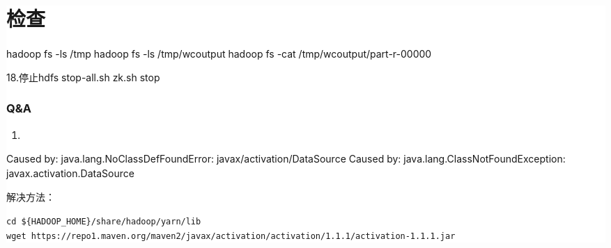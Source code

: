 # 检查
hadoop fs -ls /tmp
hadoop fs -ls /tmp/wcoutput
hadoop fs -cat /tmp/wcoutput/part-r-00000

18.停止hdfs
stop-all.sh
zk.sh stop


### Q&A 

1.
Caused by: java.lang.NoClassDefFoundError: javax/activation/DataSource
Caused by: java.lang.ClassNotFoundException: javax.activation.DataSource

解决方法：
```
cd ${HADOOP_HOME}/share/hadoop/yarn/lib
wget https://repo1.maven.org/maven2/javax/activation/activation/1.1.1/activation-1.1.1.jar  
``` 

